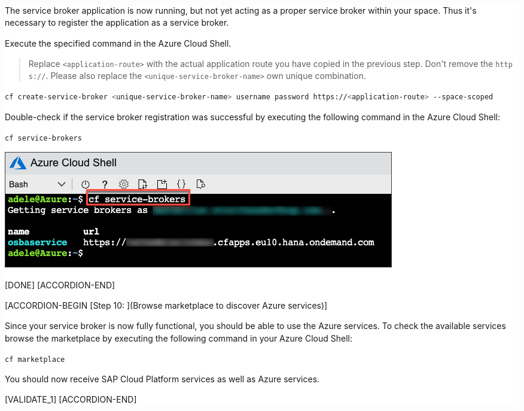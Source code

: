 The service broker application is now running, but not yet acting as a proper service broker within your space. Thus it's necessary to register the application as a service broker.

Execute the specified command in the Azure Cloud Shell.

> Replace `<application-route>` with the actual application route you have copied in the previous step. Don't remove the `https://`. Please also replace the `<unique-service-broker-name>` own unique combination.

```Bash
cf create-service-broker <unique-service-broker-name> username password https://<application-route> --space-scoped
```

Double-check if the service broker registration was successful by executing the following command in the Azure Cloud Shell:

```Bash
cf service-brokers
```

![service broker status](service-broker-status.png)


[DONE]
[ACCORDION-END]

[ACCORDION-BEGIN [Step 10: ](Browse marketplace to discover Azure services)]

Since your service broker is now fully functional, you should be able to use the Azure services. To check the available services browse the marketplace by executing the following command in your Azure Cloud Shell:

```Bash
cf marketplace
```

You should now receive SAP Cloud Platform services as well as Azure services.

[VALIDATE_1]
[ACCORDION-END]
